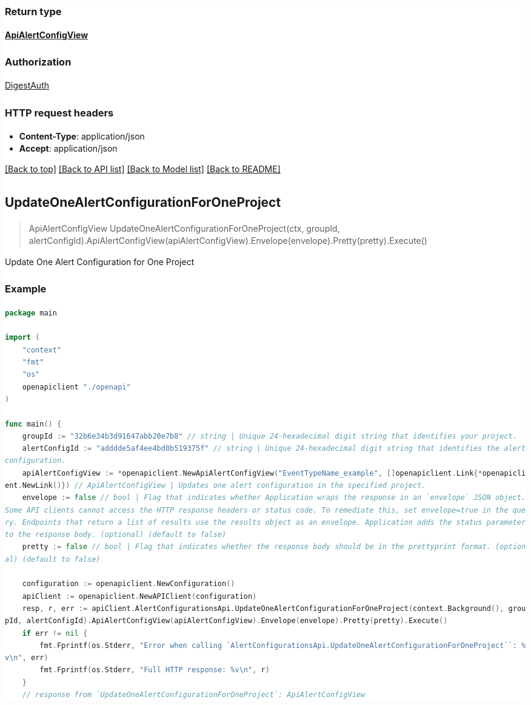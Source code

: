### Return type

[**ApiAlertConfigView**](ApiAlertConfigView.md)

### Authorization

[DigestAuth](../README.md#DigestAuth)

### HTTP request headers

- **Content-Type**: application/json
- **Accept**: application/json

[[Back to top]](#) [[Back to API list]](../README.md#documentation-for-api-endpoints)
[[Back to Model list]](../README.md#documentation-for-models)
[[Back to README]](../README.md)


## UpdateOneAlertConfigurationForOneProject

> ApiAlertConfigView UpdateOneAlertConfigurationForOneProject(ctx, groupId, alertConfigId).ApiAlertConfigView(apiAlertConfigView).Envelope(envelope).Pretty(pretty).Execute()

Update One Alert Configuration for One Project



### Example

```go
package main

import (
    "context"
    "fmt"
    "os"
    openapiclient "./openapi"
)

func main() {
    groupId := "32b6e34b3d91647abb20e7b8" // string | Unique 24-hexadecimal digit string that identifies your project.
    alertConfigId := "adddde5af4ee4bd0b519375f" // string | Unique 24-hexadecimal digit string that identifies the alert configuration.
    apiAlertConfigView := *openapiclient.NewApiAlertConfigView("EventTypeName_example", []openapiclient.Link{*openapiclient.NewLink()}) // ApiAlertConfigView | Updates one alert configuration in the specified project.
    envelope := false // bool | Flag that indicates whether Application wraps the response in an `envelope` JSON object. Some API clients cannot access the HTTP response headers or status code. To remediate this, set envelope=true in the query. Endpoints that return a list of results use the results object as an envelope. Application adds the status parameter to the response body. (optional) (default to false)
    pretty := false // bool | Flag that indicates whether the response body should be in the prettyprint format. (optional) (default to false)

    configuration := openapiclient.NewConfiguration()
    apiClient := openapiclient.NewAPIClient(configuration)
    resp, r, err := apiClient.AlertConfigurationsApi.UpdateOneAlertConfigurationForOneProject(context.Background(), groupId, alertConfigId).ApiAlertConfigView(apiAlertConfigView).Envelope(envelope).Pretty(pretty).Execute()
    if err != nil {
        fmt.Fprintf(os.Stderr, "Error when calling `AlertConfigurationsApi.UpdateOneAlertConfigurationForOneProject``: %v\n", err)
        fmt.Fprintf(os.Stderr, "Full HTTP response: %v\n", r)
    }
    // response from `UpdateOneAlertConfigurationForOneProject`: ApiAlertConfigView
```
